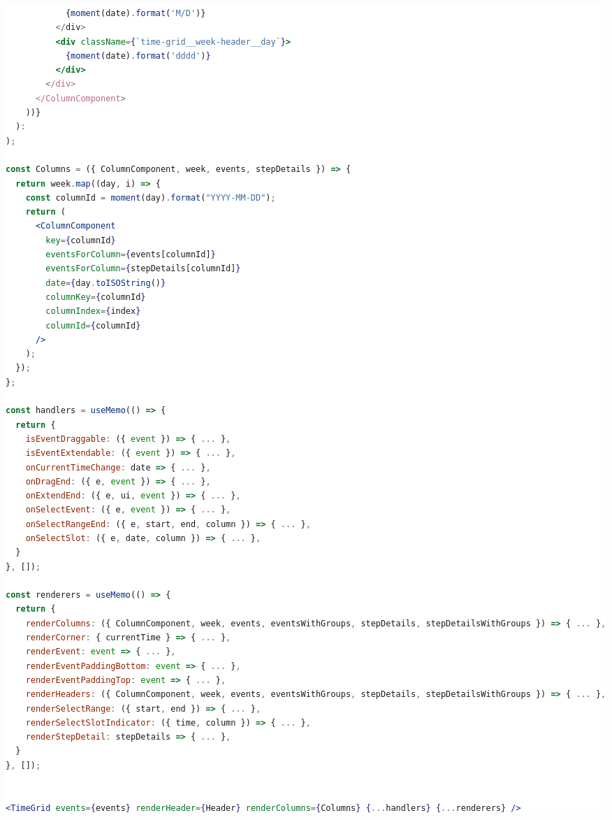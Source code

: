 ```jsx
            {moment(date).format('M/D')}
          </div>
          <div className={`time-grid__week-header__day`}>
            {moment(date).format('dddd')}
          </div>
        </div>
      </ColumnComponent>
    ))}
  ):
);

const Columns = ({ ColumnComponent, week, events, stepDetails }) => {
  return week.map((day, i) => {
    const columnId = moment(day).format("YYYY-MM-DD");
    return (
      <ColumnComponent
        key={columnId}
        eventsForColumn={events[columnId]}
        eventsForColumn={stepDetails[columnId]}
        date={day.toISOString()}
        columnKey={columnId}
        columnIndex={index}
        columnId={columnId}
      />
    );
  });
};

const handlers = useMemo(() => {
  return {
    isEventDraggable: ({ event }) => { ... },
    isEventExtendable: ({ event }) => { ... },
    onCurrentTimeChange: date => { ... },
    onDragEnd: ({ e, event }) => { ... },
    onExtendEnd: ({ e, ui, event }) => { ... },
    onSelectEvent: ({ e, event }) => { ... },
    onSelectRangeEnd: ({ e, start, end, column }) => { ... },
    onSelectSlot: ({ e, date, column }) => { ... },
  }
}, []);

const renderers = useMemo(() => {
  return {
    renderColumns: ({ ColumnComponent, week, events, eventsWithGroups, stepDetails, stepDetailsWithGroups }) => { ... },
    renderCorner: { currentTime } => { ... },
    renderEvent: event => { ... },
    renderEventPaddingBottom: event => { ... },
    renderEventPaddingTop: event => { ... },
    renderHeaders: ({ ColumnComponent, week, events, eventsWithGroups, stepDetails, stepDetailsWithGroups }) => { ... },
    renderSelectRange: ({ start, end }) => { ... },
    renderSelectSlotIndicator: ({ time, column }) => { ... },
    renderStepDetail: stepDetails => { ... },
  }
}, []);


<TimeGrid events={events} renderHeader={Header} renderColumns={Columns} {...handlers} {...renderers} />
```
